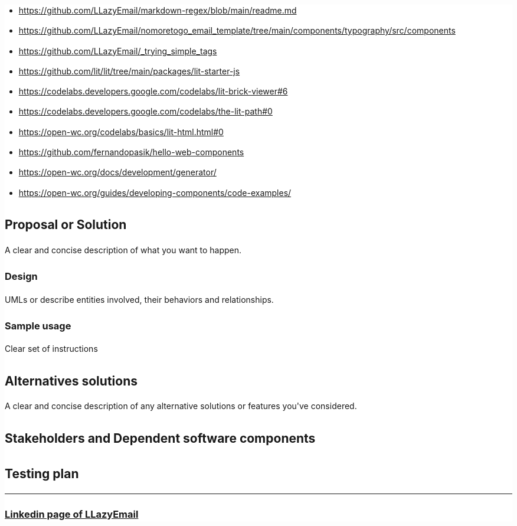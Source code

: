 - https://github.com/LLazyEmail/markdown-regex/blob/main/readme.md

- https://github.com/LLazyEmail/nomoretogo_email_template/tree/main/components/typography/src/components

- https://github.com/LLazyEmail/_trying_simple_tags

- https://github.com/lit/lit/tree/main/packages/lit-starter-js

- https://codelabs.developers.google.com/codelabs/lit-brick-viewer#6

- https://codelabs.developers.google.com/codelabs/the-lit-path#0

- https://open-wc.org/codelabs/basics/lit-html.html#0

- https://github.com/fernandopasik/hello-web-components

- https://open-wc.org/docs/development/generator/

- https://open-wc.org/guides/developing-components/code-examples/

## Proposal or Solution

A clear and concise description of what you want to happen.

### Design

UMLs or describe entities involved, their behaviors and relationships.

### Sample usage

Clear set of instructions

## Alternatives solutions

A clear and concise description of any alternative solutions or features you've considered.

## Stakeholders and Dependent software components

## Testing plan



----



### [Linkedin page of LLazyEmail](https://www.linkedin.com/company/llazyemail/)

